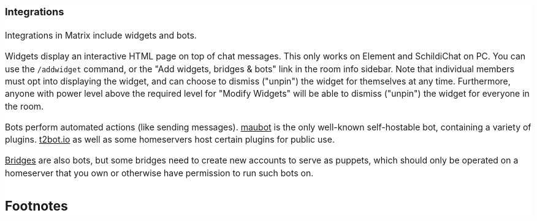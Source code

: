 ### Integrations

Integrations in Matrix include widgets and bots.

Widgets display an interactive HTML page on top of chat messages. This only works on Element and SchildiChat on PC. You can use the `/addwidget` command, or the "Add widgets, bridges & bots" link in the room info sidebar. Note that individual members must opt into displaying the widget, and can choose to dismiss ("unpin") the widget for themselves at any time. Furthermore, anyone with power level above the required level for "Modify Widgets" will be able to dismiss ("unpin") the widget for everyone in the room.

Bots perform automated actions (like sending messages). [maubot](https://github.com/maubot/maubot) is the only well-known self-hostable bot, containing a variety of plugins. [t2bot.io](https://t2bot.io/) as well as some homeservers host certain plugins for public use.

[Bridges](#all-about-bridges) are also bots, but some bridges need to create new accounts to serve as puppets, which should only be operated on a homeserver that you own or otherwise have permission to run such bots on.

## Footnotes

[^1]: Similar to the eponymous command in Minecraft.

[^2]: Unlike Instagram Direct, where doing so will actually overflow the screen (you can try it but it will involve reverse engineering), Matrix apps handle this properly by showing the first few (≈10) characters followed by ellipsis. It seems to be mostly intended to be used by bots, as seen in [This Week in Matrix](https://matrix.to/#/#thisweekinmatrix:matrix.org), but since most bots are no different from other users, humans are welcomed to use it too.

[^3]: If you're running your own bridge, please manually incorporate [this pull request](https://github.com/Half-Shot/matrix-appservice-discord/pull/704) to support parsing Discord replies. (The t2bot bridge incorporates it since December 2021.)

[^4]: If you want addresses or/and publicity on other homeservers, you can create accounts, join the room, and do these steps. But be nice and don't spam. Remember, homeserver operators *can* remove your room from the room directory or even prevent anyone on their homeservers from joining your room.
